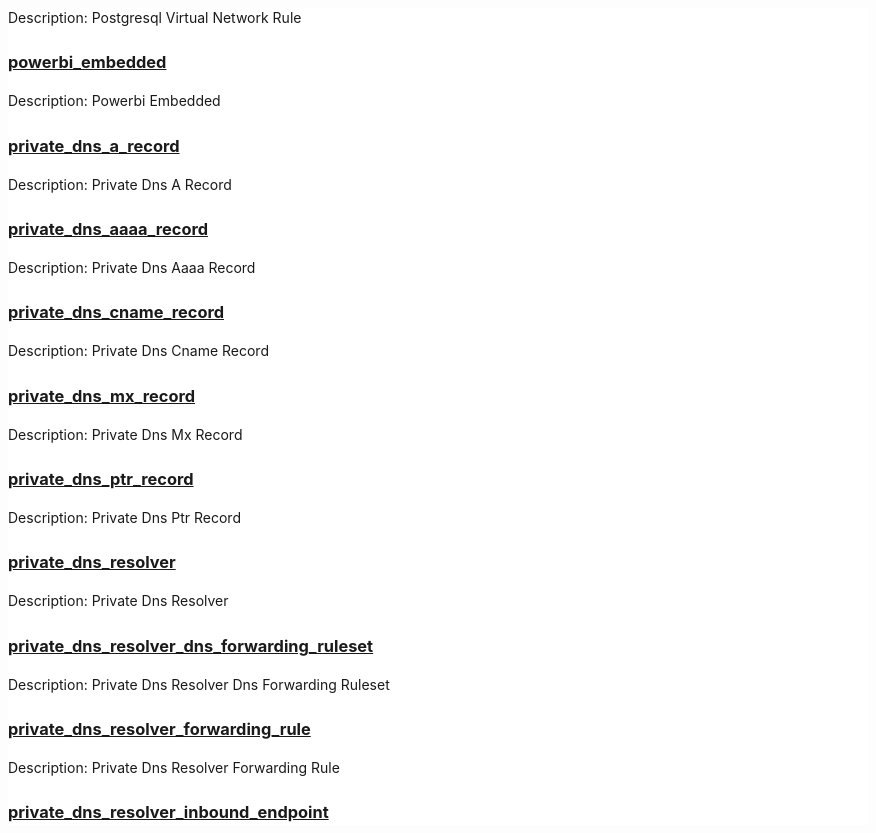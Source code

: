 Description: Postgresql Virtual Network Rule

### <a name="output_powerbi_embedded"></a> [powerbi\_embedded](#output\_powerbi\_embedded)

Description: Powerbi Embedded

### <a name="output_private_dns_a_record"></a> [private\_dns\_a\_record](#output\_private\_dns\_a\_record)

Description: Private Dns A Record

### <a name="output_private_dns_aaaa_record"></a> [private\_dns\_aaaa\_record](#output\_private\_dns\_aaaa\_record)

Description: Private Dns Aaaa Record

### <a name="output_private_dns_cname_record"></a> [private\_dns\_cname\_record](#output\_private\_dns\_cname\_record)

Description: Private Dns Cname Record

### <a name="output_private_dns_mx_record"></a> [private\_dns\_mx\_record](#output\_private\_dns\_mx\_record)

Description: Private Dns Mx Record

### <a name="output_private_dns_ptr_record"></a> [private\_dns\_ptr\_record](#output\_private\_dns\_ptr\_record)

Description: Private Dns Ptr Record

### <a name="output_private_dns_resolver"></a> [private\_dns\_resolver](#output\_private\_dns\_resolver)

Description: Private Dns Resolver

### <a name="output_private_dns_resolver_dns_forwarding_ruleset"></a> [private\_dns\_resolver\_dns\_forwarding\_ruleset](#output\_private\_dns\_resolver\_dns\_forwarding\_ruleset)

Description: Private Dns Resolver Dns Forwarding Ruleset

### <a name="output_private_dns_resolver_forwarding_rule"></a> [private\_dns\_resolver\_forwarding\_rule](#output\_private\_dns\_resolver\_forwarding\_rule)

Description: Private Dns Resolver Forwarding Rule

### <a name="output_private_dns_resolver_inbound_endpoint"></a> [private\_dns\_resolver\_inbound\_endpoint](#output\_private\_dns\_resolver\_inbound\_endpoint)
